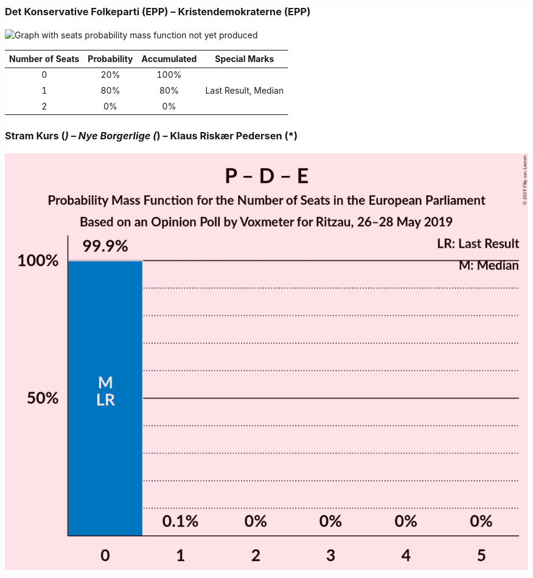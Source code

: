 ### Det Konservative Folkeparti (EPP) – Kristendemokraterne (EPP)

![Graph with seats probability mass function not yet produced](2019-05-28-Voxmeter-coalitions-seats-pmf-c–k.png "Seats Probability Mass Function")

| Number of Seats | Probability | Accumulated | Special Marks |
|:---------------:|:-----------:|:-----------:|:-------------:|
| 0 | 20% | 100% |  |
| 1 | 80% | 80% | Last Result, Median |
| 2 | 0% | 0% |  |

### Stram Kurs (*) – Nye Borgerlige (*) – Klaus Riskær Pedersen (*)

![Graph with seats probability mass function not yet produced](2019-05-28-Voxmeter-coalitions-seats-pmf-p–d–e.png "Seats Probability Mass Function")
